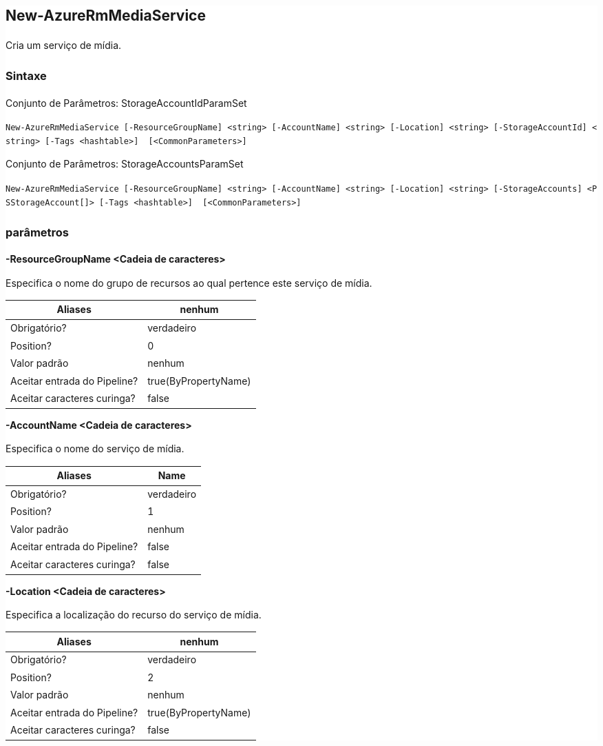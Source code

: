 ## <a name="new-azurermmediaservice"></a>New-AzureRmMediaService
Cria um serviço de mídia.

### <a name="syntax"></a>Sintaxe
Conjunto de Parâmetros: StorageAccountIdParamSet

    New-AzureRmMediaService [-ResourceGroupName] <string> [-AccountName] <string> [-Location] <string> [-StorageAccountId] <string> [-Tags <hashtable>]  [<CommonParameters>]

Conjunto de Parâmetros: StorageAccountsParamSet

    New-AzureRmMediaService [-ResourceGroupName] <string> [-AccountName] <string> [-Location] <string> [-StorageAccounts] <PSStorageAccount[]> [-Tags <hashtable>]  [<CommonParameters>]

### <a name="parameters"></a>parâmetros
**-ResourceGroupName &lt;Cadeia de caracteres&gt;**

Especifica o nome do grupo de recursos ao qual pertence este serviço de mídia.

| Aliases | nenhum |
| --- | --- |
| Obrigatório? |verdadeiro |
| Position? |0 |
| Valor padrão |nenhum |
| Aceitar entrada do Pipeline? |true(ByPropertyName) |
| Aceitar caracteres curinga? |false |

**-AccountName &lt;Cadeia de caracteres&gt;**

Especifica o nome do serviço de mídia.

| Aliases | Name |
| --- | --- |
| Obrigatório? |verdadeiro |
| Position? |1 |
| Valor padrão |nenhum |
| Aceitar entrada do Pipeline? |false |
| Aceitar caracteres curinga? |false |

**-Location &lt;Cadeia de caracteres&gt;**

Especifica a localização do recurso do serviço de mídia.

| Aliases | nenhum |
| --- | --- |
| Obrigatório? |verdadeiro |
| Position? |2 |
| Valor padrão |nenhum |
| Aceitar entrada do Pipeline? |true(ByPropertyName) |
| Aceitar caracteres curinga? |false |
